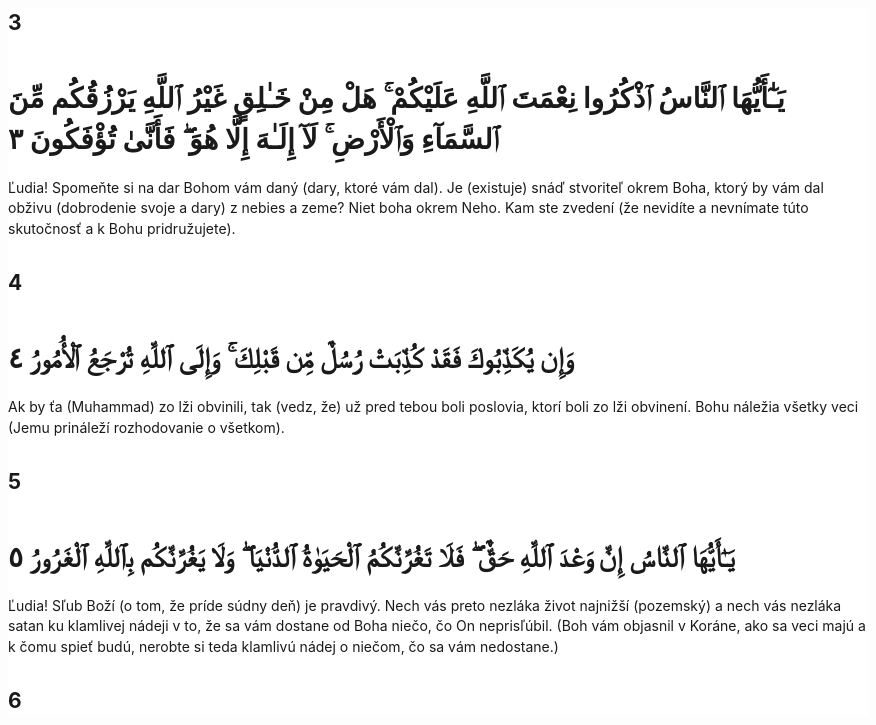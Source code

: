 <div class="break"></div>

## 3


<Badge type="info" text="35:3" class="badge" />
<div>
<div class="main-verse" >

<h1 class="verse-arabic">يَـٰٓأَيُّهَا ٱلنَّاسُ ٱذْكُرُوا نِعْمَتَ ٱللَّهِ عَلَيْكُمْ ۚ هَلْ مِنْ خَـٰلِقٍ غَيْرُ ٱللَّهِ يَرْزُقُكُم مِّنَ ٱلسَّمَآءِ وَٱلْأَرْضِ ۚ لَآ إِلَـٰهَ إِلَّا هُوَ ۖ فَأَنَّىٰ تُؤْفَكُونَ ٣</h1>
</div>

<p>Ľudia! Spomeňte si na dar Bohom vám daný (dary, ktoré vám dal). Je (existuje) snáď stvoriteľ okrem Boha, ktorý by vám dal obživu (dobrodenie svoje a dary) z nebies a zeme? Niet boha okrem Neho. Kam ste zvedení (že nevidíte a nevnímate túto skutočnosť a k Bohu pridružujete).</p>
</div>
<div class="break"></div>

## 4


<Badge type="info" text="35:4" class="badge" />
<div>
<div class="main-verse" >

<h1 class="verse-arabic">وَإِن يُكَذِّبُوكَ فَقَدْ كُذِّبَتْ رُسُلٌ مِّن قَبْلِكَ ۚ وَإِلَى ٱللَّهِ تُرْجَعُ ٱلْأُمُورُ ٤</h1>
</div>

<p>Ak by ťa (Muhammad) zo lži obvinili, tak (vedz, že) už pred tebou boli poslovia, ktorí boli zo lži obvinení. Bohu náležia všetky veci (Jemu prináleží rozhodovanie o všetkom).</p>
</div>
<div class="break"></div>

## 5


<Badge type="info" text="35:5" class="badge" />
<div>
<div class="main-verse" >

<h1 class="verse-arabic">يَـٰٓأَيُّهَا ٱلنَّاسُ إِنَّ وَعْدَ ٱللَّهِ حَقٌّ ۖ فَلَا تَغُرَّنَّكُمُ ٱلْحَيَوٰةُ ٱلدُّنْيَا ۖ وَلَا يَغُرَّنَّكُم بِٱللَّهِ ٱلْغَرُورُ ٥</h1>
</div>

<p>Ľudia! Sľub Boží (o tom, že príde súdny deň) je pravdivý. Nech vás preto nezláka život najnižší (pozemský) a nech vás nezláka satan ku klamlivej nádeji v to, že sa vám dostane od Boha niečo, čo On neprisľúbil. (Boh vám objasnil v Koráne, ako sa veci majú a k čomu spieť budú, nerobte si teda klamlivú nádej o niečom, čo sa vám nedostane.)</p>
</div>
<div class="break"></div>

## 6
